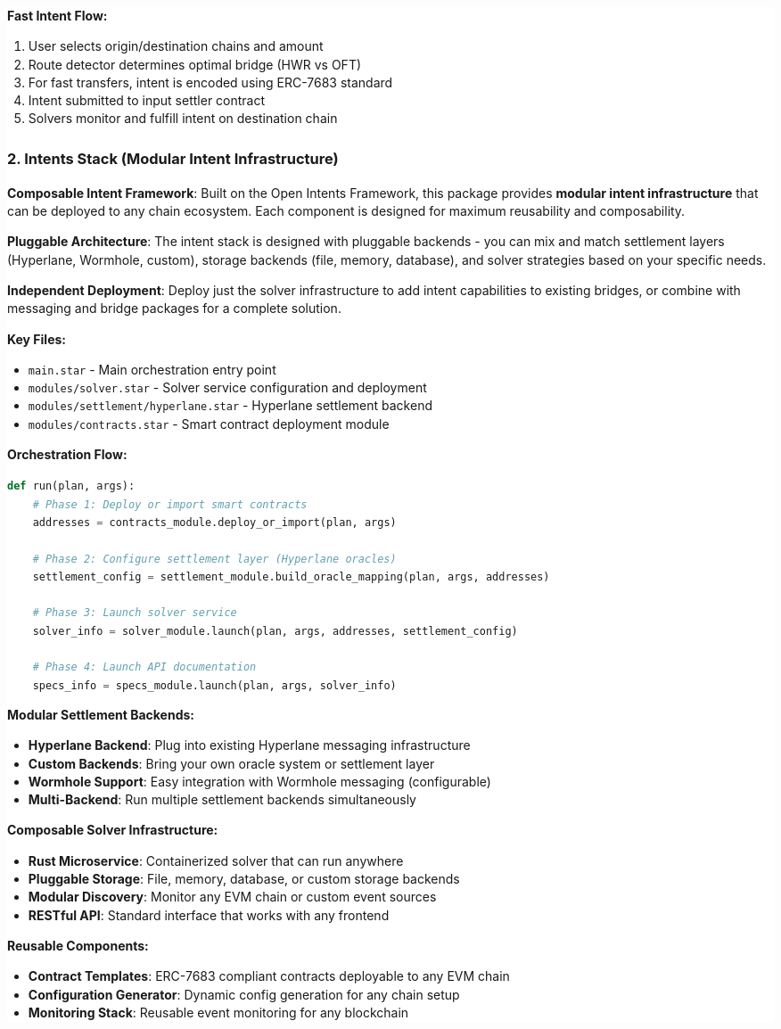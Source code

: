 **Fast Intent Flow:**
1. User selects origin/destination chains and amount
2. Route detector determines optimal bridge (HWR vs OFT)
3. For fast transfers, intent is encoded using ERC-7683 standard
4. Intent submitted to input settler contract
5. Solvers monitor and fulfill intent on destination chain

### 2. Intents Stack (Modular Intent Infrastructure)

**Composable Intent Framework**: Built on the Open Intents Framework, this package provides **modular intent infrastructure** that can be deployed to any chain ecosystem. Each component is designed for maximum reusability and composability.

**Pluggable Architecture**: The intent stack is designed with pluggable backends - you can mix and match settlement layers (Hyperlane, Wormhole, custom), storage backends (file, memory, database), and solver strategies based on your specific needs.

**Independent Deployment**: Deploy just the solver infrastructure to add intent capabilities to existing bridges, or combine with messaging and bridge packages for a complete solution.

**Key Files:**
- `main.star` - Main orchestration entry point
- `modules/solver.star` - Solver service configuration and deployment
- `modules/settlement/hyperlane.star` - Hyperlane settlement backend
- `modules/contracts.star` - Smart contract deployment module

**Orchestration Flow:**
```python
def run(plan, args):
    # Phase 1: Deploy or import smart contracts
    addresses = contracts_module.deploy_or_import(plan, args)
    
    # Phase 2: Configure settlement layer (Hyperlane oracles)
    settlement_config = settlement_module.build_oracle_mapping(plan, args, addresses)
    
    # Phase 3: Launch solver service
    solver_info = solver_module.launch(plan, args, addresses, settlement_config)
    
    # Phase 4: Launch API documentation
    specs_info = specs_module.launch(plan, args, solver_info)
```

**Modular Settlement Backends:**
- **Hyperlane Backend**: Plug into existing Hyperlane messaging infrastructure
- **Custom Backends**: Bring your own oracle system or settlement layer
- **Wormhole Support**: Easy integration with Wormhole messaging (configurable)
- **Multi-Backend**: Run multiple settlement backends simultaneously

**Composable Solver Infrastructure:**
- **Rust Microservice**: Containerized solver that can run anywhere
- **Pluggable Storage**: File, memory, database, or custom storage backends
- **Modular Discovery**: Monitor any EVM chain or custom event sources
- **RESTful API**: Standard interface that works with any frontend

**Reusable Components:**
- **Contract Templates**: ERC-7683 compliant contracts deployable to any EVM chain
- **Configuration Generator**: Dynamic config generation for any chain setup
- **Monitoring Stack**: Reusable event monitoring for any blockchain

